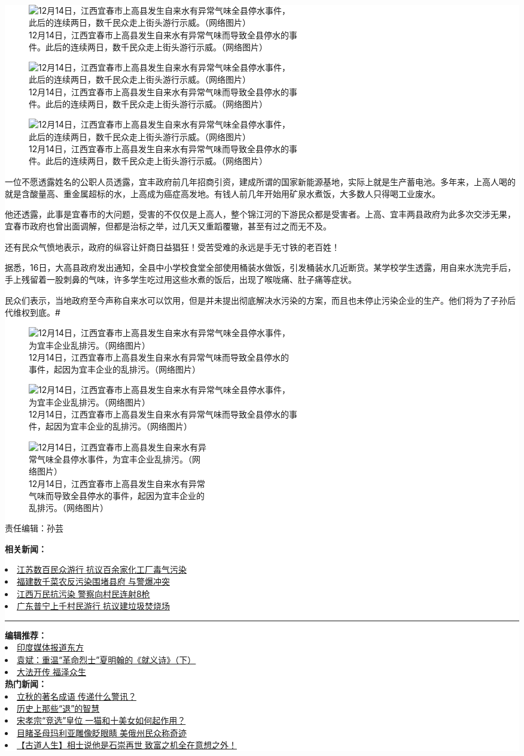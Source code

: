 <figure id="attachment_8600356" aria-describedby="caption-attachment-8600356" style="width: 450px" class="wp-caption aligncenter"><ahref=" https://www.epochtimes.com/assets/uploads/2016/12/1481894504417_b9cfc791-26fe-4fc4-bea6-68a1e5e1d914_by_filter-450x600.jpg" target="_blank" rel="noreferrer noopener"> <img decoding="async" class="size-medium wp-image-8600356" src="https://www.epochtimes.com/assets/uploads/2016/12/1481894504417_b9cfc791-26fe-4fc4-bea6-68a1e5e1d914_by_filter-450x600.jpg" alt="12月14日，江西宜春市上高县发生自来水有异常气味全县停水事件，此后的连续两日，数千民众走上街头游行示威。（网络图片）" width="450" b="600" /></a><figcaption id="caption-attachment-8600356" class="wp-caption-text">12月14日，江西宜春市上高县发生自来水有异常气味而导致全县停水的事件。此后的连续两日，数千民众走上街头游行示威。（网络图片）</figcaption></figure>
<figure id="attachment_8600355" aria-describedby="caption-attachment-8600355" style="width: 450px" class="wp-caption aligncenter"><ahref=" https://www.epochtimes.com/assets/uploads/2016/12/1481894498435_601630ef-da02-429a-ab43-eb65c10cf9c4_by_filter-450x800.jpg" target="_blank" rel="noreferrer noopener"> <img decoding="async" class="size-medium wp-image-8600355" src="https://www.epochtimes.com/assets/uploads/2016/12/1481894498435_601630ef-da02-429a-ab43-eb65c10cf9c4_by_filter-450x800.jpg" alt="12月14日，江西宜春市上高县发生自来水有异常气味全县停水事件，此后的连续两日，数千民众走上街头游行示威。（网络图片）" width="450" b="800" /></a><figcaption id="caption-attachment-8600355" class="wp-caption-text">12月14日，江西宜春市上高县发生自来水有异常气味而导致全县停水的事件。此后的连续两日，数千民众走上街头游行示威。（网络图片）</figcaption></figure>
<figure id="attachment_8600353" aria-describedby="caption-attachment-8600353" style="width: 450px" class="wp-caption aligncenter"><ahref=" https://www.epochtimes.com/assets/uploads/2016/12/1481894495858_6759e585-0abd-4e2a-87c4-cdf10df3ce28_by_filter-450x800.jpg" target="_blank" rel="noreferrer noopener"> <img decoding="async" class="size-medium wp-image-8600353" src="https://www.epochtimes.com/assets/uploads/2016/12/1481894495858_6759e585-0abd-4e2a-87c4-cdf10df3ce28_by_filter-450x800.jpg" alt="12月14日，江西宜春市上高县发生自来水有异常气味全县停水事件，此后的连续两日，数千民众走上街头游行示威。（网络图片）" width="450" b="800" /></a><figcaption id="caption-attachment-8600353" class="wp-caption-text">12月14日，江西宜春市上高县发生自来水有异常气味而导致全县停水的事件。此后的连续两日，数千民众走上街头游行示威。（网络图片）</figcaption></figure>
<p>一位不愿透露姓名的公职人员透露，宜丰政府前几年招商引资，建成所谓的国家新能源基地，实际上就是生产蓄电池。多年来，上高人喝的就是含酸量高、重金属超标的水，上高成为癌症高发地。有钱人前几年开始用矿泉水煮饭，大多数人只得喝工业废水。</p>
<p>他还透露，此事是宜春市的大问题，受害的不仅仅是上高人，整个锦江河的下游民众都是受害者。上高、宜丰两县政府为此多次交涉无果，宜春市政府也曾出面调解，但都是治标之举，过几天又重蹈覆辙，甚至有过之而无不及。</p>
<p>还有民众气愤地表示，政府的纵容让奸商日益猖狂！受苦受难的永远是手无寸铁的老百姓！</p>
<p>据悉，16日，大高县政府发出通知，全县中小学校食堂全部使用桶装水做饭，引发桶装水几近断货。某学校学生透露，用自来水洗完手后，手上残留着一股刺鼻的气味，许多学生吃过用这些水煮的饭后，出现了喉咙痛、肚子痛等症状。</p>
<p>民众们表示，当地政府至今声称自来水可以饮用，但是并未提出彻底解决水污染的方案，而且也未停止污染企业的生产。他们将为了子孙后代维权到底。#</p>
<figure id="attachment_8600338" aria-describedby="caption-attachment-8600338" style="width: 440px" class="wp-caption aligncenter"><ahref=" https://www.epochtimes.com/assets/uploads/2016/12/3-30.jpg" target="_blank" rel="noreferrer noopener"> <img decoding="async" class="size-full wp-image-8600338" src="https://www.epochtimes.com/assets/uploads/2016/12/3-30.jpg" alt="12月14日，江西宜春市上高县发生自来水有异常气味全县停水事件，为宜丰企业乱排污。（网络图片）" width="440" b="247" /></a><figcaption id="caption-attachment-8600338" class="wp-caption-text">12月14日，江西宜春市上高县发生自来水有异常气味而导致全县停水的事件，起因为宜丰企业的乱排污。（网络图片）</figcaption></figure>
<figure id="attachment_8600341" aria-describedby="caption-attachment-8600341" style="width: 450px" class="wp-caption aligncenter"><ahref=" https://www.epochtimes.com/assets/uploads/2016/12/5-17-450x299.jpg" target="_blank" rel="noreferrer noopener"> <img decoding="async" class="size-medium wp-image-8600341" src="https://www.epochtimes.com/assets/uploads/2016/12/5-17-450x299.jpg" alt="12月14日，江西宜春市上高县发生自来水有异常气味全县停水事件，为宜丰企业乱排污。（网络图片）" width="450" b="299" /></a><figcaption id="caption-attachment-8600341" class="wp-caption-text">12月14日，江西宜春市上高县发生自来水有异常气味而导致全县停水的事件，起因为宜丰企业的乱排污。（网络图片）</figcaption></figure>
<figure id="attachment_8600337" aria-describedby="caption-attachment-8600337" style="width: 300px" class="wp-caption aligncenter"><ahref=" https://www.epochtimes.com/assets/uploads/2016/12/2-54-e1481919114590.jpg" target="_blank" rel="noreferrer noopener"> <img decoding="async" class="size-full wp-image-8600337" src="https://www.epochtimes.com/assets/uploads/2016/12/2-54-e1481919114590.jpg" alt="12月14日，江西宜春市上高县发生自来水有异常气味全县停水事件，为宜丰企业乱排污。（网络图片）" width="300" b="400" /></a><figcaption id="caption-attachment-8600337" class="wp-caption-text">12月14日，江西宜春市上高县发生自来水有异常气味而导致全县停水的事件，起因为宜丰企业的乱排污。（网络图片）</figcaption></figure>
<p>责任编辑：孙芸</p>
	
<strong>相关新闻：</strong>
<li><a href="https://github.com/1992513/djy/blob/master/gb/15/10/26/n4558725.md#1">江苏数百民众游行 抗议百余家化工厂毒气污染</a></li>
<li><a href="https://github.com/1992513/djy/blob/master/gb/15/10/30/n4562581.md#1">福建数千菜农反污染围堵县府 与警爆冲突</a></li>
<li><a href="https://github.com/1992513/djy/blob/master/gb/15/11/2/n4564433.md#1">江西万民抗污染 警察向村民连射8枪</a></li>
<li><a href="https://github.com/1992513/djy/blob/master/gb/15/12/16/n4597138.md#1">广东普宁上千村民游行 抗议建垃圾焚烧场</a></li>
<hr>
<strong>编辑推荐：</strong>
<li><a href="https://github.com/1992513/djy/blob/master/gb/18/10/27/n10812623.md?dfh#1" target="_blank">印度媒体报道东方</a></li><li><a href="https://github.com/1992513/djy/blob/master/gb/18/3/22/n10239833.md#1" target="_blank">袁斌：重温“革命烈士”夏明翰的《就义诗》（下）</a></li><li><a href="https://github.com/upjkzu3674/djy/blob/master/gb/16/5/10/n7881771.md#1" target="_blank">大法开传 福泽众生</a></li>
<strong>热门新闻：</strong>
<li><a href="https://github.com/1992513/djy/blob/master/gb/24/8/7/n14306413.md#1">立秋的著名成语  传递什么警讯？</a></li>
<li><a href="https://github.com/1992513/djy/blob/master/gb/24/8/4/n14304300.md#1">历史上那些“退”的智慧</a></li>
<li><a href="https://github.com/1992513/djy/blob/master/gb/24/8/6/n14305642.md#1">宋孝宗“竞选”皇位  一猫和十美女如何起作用？</a></li>
<li><a href="https://github.com/1992513/djy/blob/master/gb/24/8/11/n14309049.md#1">目睹圣母玛利亚雕像眨眼睛 美俄州民众称奇迹</a></li>
<li><a href="https://github.com/1992513/djy/blob/master/gb/24/8/1/n14302522.md#1">【古道人生】相士说他是石崇再世 致富之机全在意想之外！</a></li>